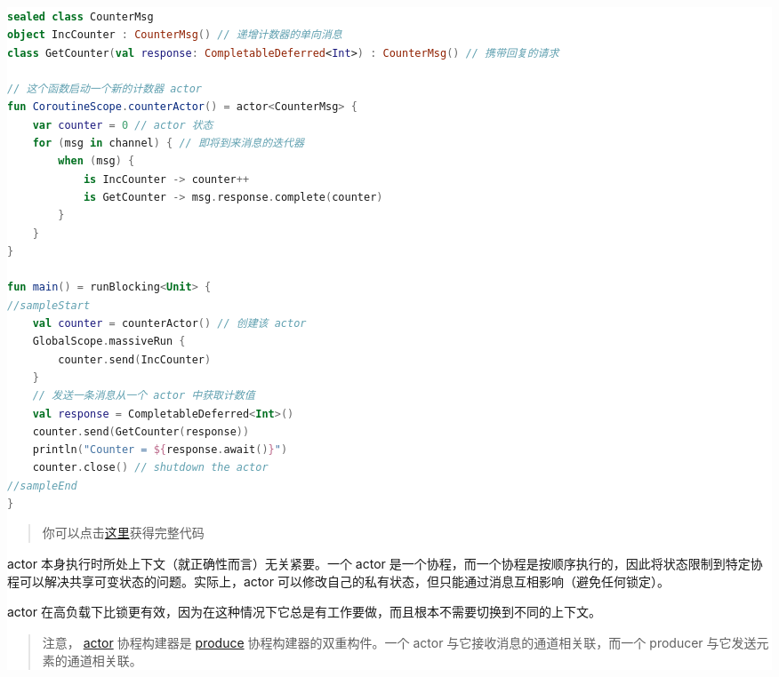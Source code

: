 ```kotlin
sealed class CounterMsg
object IncCounter : CounterMsg() // 递增计数器的单向消息
class GetCounter(val response: CompletableDeferred<Int>) : CounterMsg() // 携带回复的请求

// 这个函数启动一个新的计数器 actor
fun CoroutineScope.counterActor() = actor<CounterMsg> {
    var counter = 0 // actor 状态
    for (msg in channel) { // 即将到来消息的迭代器
        when (msg) {
            is IncCounter -> counter++
            is GetCounter -> msg.response.complete(counter)
        }
    }
}

fun main() = runBlocking<Unit> {
//sampleStart
    val counter = counterActor() // 创建该 actor
    GlobalScope.massiveRun {
        counter.send(IncCounter)
    }
    // 发送一条消息从一个 actor 中获取计数值 
    val response = CompletableDeferred<Int>()
    counter.send(GetCounter(response))
    println("Counter = ${response.await()}")
    counter.close() // shutdown the actor
//sampleEnd    
}
```

</div>

> 你可以点击[这里](../core/kotlinx-coroutines-core/test/guide/example-sync-07.kt)获得完整代码



actor 本身执行时所处上下文（就正确性而言）无关紧要。一个 actor 是一个协程，而一个协程是按顺序执行的，因此将状态限制到特定协程可以解决共享可变状态的问题。实际上，actor 可以修改自己的私有状态，但只能通过消息互相影响（避免任何锁定）。

actor 在高负载下比锁更有效，因为在这种情况下它总是有工作要做，而且根本不需要切换到不同的上下文。

> 注意， [actor] 协程构建器是 [produce] 协程构建器的双重构件。一个 actor 与它接收消息的通道相关联，而一个 producer 与它发送元素的通道相关联。



[Dispatchers.Default]: https://kotlin.github.io/kotlinx.coroutines/kotlinx-coroutines-core/kotlinx.coroutines/-dispatchers/-default.html
[GlobalScope]: https://kotlin.github.io/kotlinx.coroutines/kotlinx-coroutines-core/kotlinx.coroutines/-global-scope/index.html
[withContext]: https://kotlin.github.io/kotlinx.coroutines/kotlinx-coroutines-core/kotlinx.coroutines/with-context.html
[CoroutineScope()]: https://kotlin.github.io/kotlinx.coroutines/kotlinx-coroutines-core/kotlinx.coroutines/-coroutine-scope.html
[CoroutineScope]: https://kotlin.github.io/kotlinx.coroutines/kotlinx-coroutines-core/kotlinx.coroutines/-coroutine-scope/index.html
[CompletableDeferred]: https://kotlin.github.io/kotlinx.coroutines/kotlinx-coroutines-core/kotlinx.coroutines/-completable-deferred/index.html

[Mutex]: https://kotlin.github.io/kotlinx.coroutines/kotlinx-coroutines-core/kotlinx.coroutines.sync/-mutex/index.html
[Mutex.lock]: https://kotlin.github.io/kotlinx.coroutines/kotlinx-coroutines-core/kotlinx.coroutines.sync/-mutex/lock.html
[Mutex.unlock]: https://kotlin.github.io/kotlinx.coroutines/kotlinx-coroutines-core/kotlinx.coroutines.sync/-mutex/unlock.html
[withLock]: https://kotlin.github.io/kotlinx.coroutines/kotlinx-coroutines-core/kotlinx.coroutines.sync/with-lock.html

[actor]: https://kotlin.github.io/kotlinx.coroutines/kotlinx-coroutines-core/kotlinx.coroutines.channels/actor.html
[produce]: https://kotlin.github.io/kotlinx.coroutines/kotlinx-coroutines-core/kotlinx.coroutines.channels/produce.html

